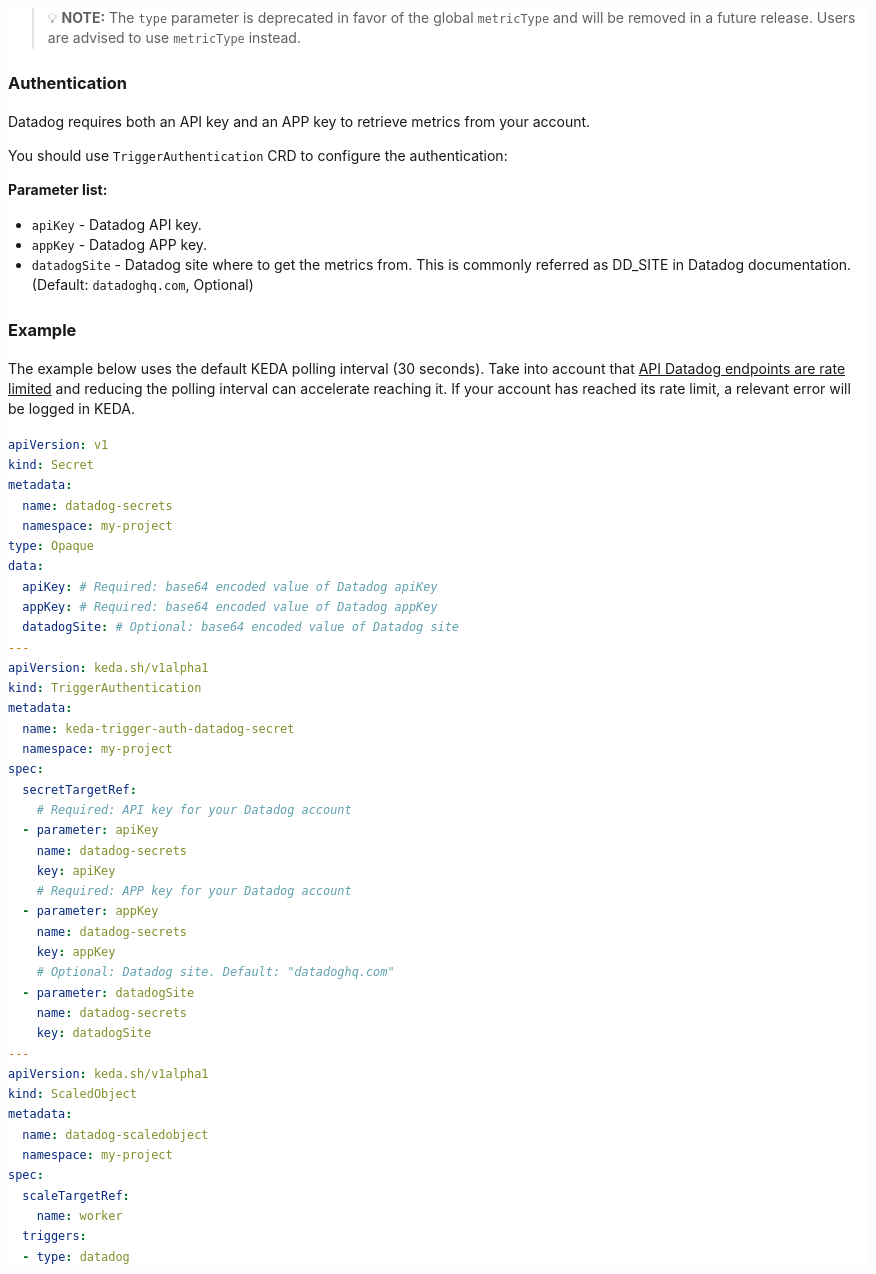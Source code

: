 > 💡 **NOTE:** The `type` parameter is deprecated in favor of the global `metricType` and will be removed in a future release. Users are advised to use `metricType` instead.

### Authentication

Datadog requires both an API key and an APP key to retrieve metrics from your account.

You should use `TriggerAuthentication` CRD to configure the authentication:

**Parameter list:**

- `apiKey` - Datadog API key.
- `appKey` - Datadog APP key.
- `datadogSite` - Datadog site where to get the metrics from. This is commonly referred as DD_SITE in Datadog documentation. (Default: `datadoghq.com`, Optional)

### Example

The example below uses the default KEDA polling interval (30 seconds). Take into
account that [API Datadog endpoints are rate
limited](https://docs.datadoghq.com/api/latest/rate-limits/) and reducing the
polling interval can accelerate reaching it. If your account has reached its
rate limit, a relevant error will be logged in KEDA.

```yaml
apiVersion: v1
kind: Secret
metadata:
  name: datadog-secrets
  namespace: my-project
type: Opaque
data:
  apiKey: # Required: base64 encoded value of Datadog apiKey
  appKey: # Required: base64 encoded value of Datadog appKey
  datadogSite: # Optional: base64 encoded value of Datadog site
---
apiVersion: keda.sh/v1alpha1
kind: TriggerAuthentication
metadata:
  name: keda-trigger-auth-datadog-secret
  namespace: my-project
spec:
  secretTargetRef:
    # Required: API key for your Datadog account
  - parameter: apiKey
    name: datadog-secrets
    key: apiKey
    # Required: APP key for your Datadog account
  - parameter: appKey
    name: datadog-secrets
    key: appKey
    # Optional: Datadog site. Default: "datadoghq.com"
  - parameter: datadogSite
    name: datadog-secrets
    key: datadogSite
---
apiVersion: keda.sh/v1alpha1
kind: ScaledObject
metadata:
  name: datadog-scaledobject
  namespace: my-project
spec:
  scaleTargetRef:
    name: worker
  triggers:
  - type: datadog
```